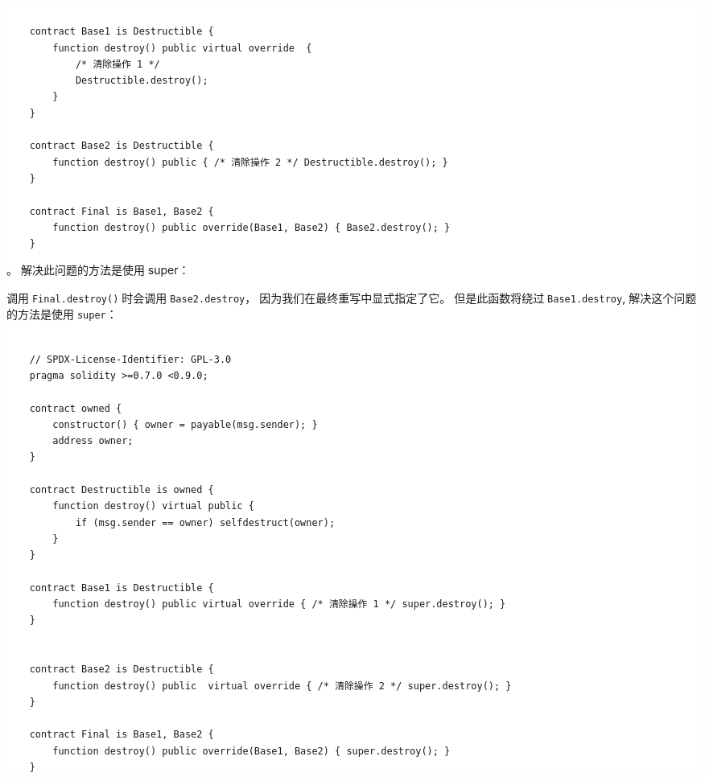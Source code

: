 ```

    contract Base1 is Destructible {
        function destroy() public virtual override  {
            /* 清除操作 1 */
            Destructible.destroy();
        }
    }

    contract Base2 is Destructible {
        function destroy() public { /* 清除操作 2 */ Destructible.destroy(); }
    }

    contract Final is Base1, Base2 {
        function destroy() public override(Base1, Base2) { Base2.destroy(); }
    }

```

。 解决此问题的方法是使用 super：

调用 `Final.destroy()` 时会调用 `Base2.destroy`，
因为我们在最终重写中显式指定了它。 但是此函数将绕过 `Base1.destroy`,
解决这个问题的方法是使用 `super`：

```

    // SPDX-License-Identifier: GPL-3.0
    pragma solidity >=0.7.0 <0.9.0;

    contract owned {
        constructor() { owner = payable(msg.sender); }
        address owner;
    }

    contract Destructible is owned {
        function destroy() virtual public {
            if (msg.sender == owner) selfdestruct(owner);
        }
    }

    contract Base1 is Destructible {
        function destroy() public virtual override { /* 清除操作 1 */ super.destroy(); }
    }


    contract Base2 is Destructible {
        function destroy() public  virtual override { /* 清除操作 2 */ super.destroy(); }
    }

    contract Final is Base1, Base2 {
        function destroy() public override(Base1, Base2) { super.destroy(); }
    }

```

